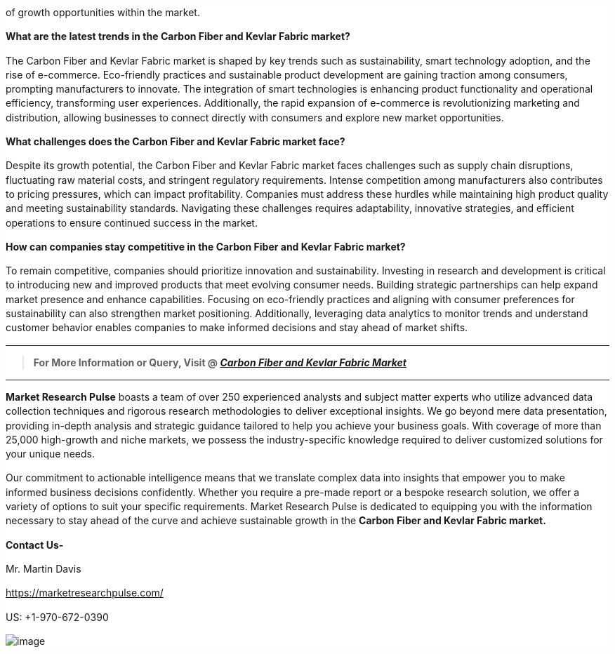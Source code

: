of growth opportunities within the market.</p><p><strong>What are the latest trends in the Carbon Fiber and Kevlar Fabric market?</strong></p><p>The Carbon Fiber and Kevlar Fabric market is shaped by key trends such as sustainability, smart technology adoption, and the rise of e-commerce. Eco-friendly practices and sustainable product development are gaining traction among consumers, prompting manufacturers to innovate. The integration of smart technologies is enhancing product functionality and operational efficiency, transforming user experiences. Additionally, the rapid expansion of e-commerce is revolutionizing marketing and distribution, allowing businesses to connect directly with consumers and explore new market opportunities.</p><p><strong>What challenges does the Carbon Fiber and Kevlar Fabric market face?</strong></p><p>Despite its growth potential, the Carbon Fiber and Kevlar Fabric market faces challenges such as supply chain disruptions, fluctuating raw material costs, and stringent regulatory requirements. Intense competition among manufacturers also contributes to pricing pressures, which can impact profitability. Companies must address these hurdles while maintaining high product quality and meeting sustainability standards. Navigating these challenges requires adaptability, innovative strategies, and efficient operations to ensure continued success in the market.</p><p><strong>How can companies stay competitive in the Carbon Fiber and Kevlar Fabric market?</strong></p><p>To remain competitive, companies should prioritize innovation and sustainability. Investing in research and development is critical to introducing new and improved products that meet evolving consumer needs. Building strategic partnerships can help expand market presence and enhance capabilities. Focusing on eco-friendly practices and aligning with consumer preferences for sustainability can also strengthen market positioning. Additionally, leveraging data analytics to monitor trends and understand customer behavior enables companies to make informed decisions and stay ahead of market shifts.</p><hr /><blockquote><p><strong>For More Information or Query, Visit @&nbsp;<em><a href="https://marketresearchpulse.com/report/96072/carbon-fiber-and-kevlar-fabric-market?utm_source=Linkedin&utm_medium=0111">Carbon Fiber and Kevlar Fabric Market</a></em></strong></p></blockquote><hr /><p><strong>Market Research Pulse</strong> boasts a team of over 250 experienced analysts and subject matter experts who utilize advanced data collection techniques and rigorous research methodologies to deliver exceptional insights. We go beyond mere data presentation, providing in-depth analysis and strategic guidance tailored to help you achieve your business goals. With coverage of more than 25,000 high-growth and niche markets, we possess the industry-specific knowledge required to deliver customized solutions for your unique needs.</p><p>Our commitment to actionable intelligence means that we translate complex data into insights that empower you to make informed business decisions confidently. Whether you require a pre-made report or a bespoke research solution, we offer a variety of options to suit your specific requirements. Market Research Pulse is dedicated to equipping you with the information necessary to stay ahead of the curve and achieve sustainable growth in the <strong>Carbon Fiber and Kevlar Fabric market.</strong></p><p><strong>Contact Us-</strong></p><p>Mr. Martin Davis</p><p>https://marketresearchpulse.com/</p><p>US: +1-970-672-0390</p>
![image](https://github.com/user-attachments/assets/75021116-6425-43bf-8665-2ef2a4611d6f)
